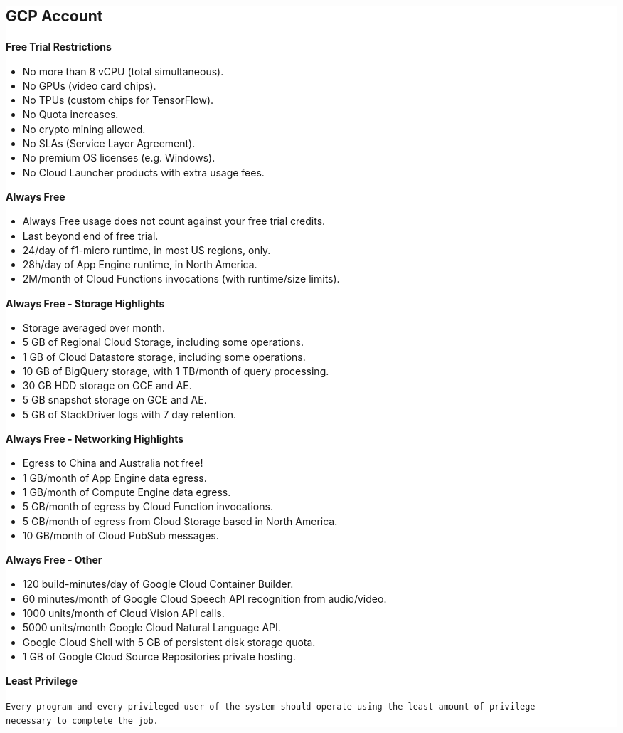 ## GCP Account

**Free Trial Restrictions**

- No more than 8 vCPU (total simultaneous).
- No GPUs (video card chips).
- No TPUs (custom chips for TensorFlow).
- No Quota increases.
- No crypto mining allowed.
- No SLAs (Service Layer Agreement).
- No premium OS licenses (e.g. Windows).
- No Cloud Launcher products with extra usage fees.

**Always Free**

- Always Free usage does not count against your free trial credits.
- Last beyond end of free trial.
- 24/day of f1-micro runtime, in most US regions, only.
- 28h/day of App Engine runtime, in North America.
- 2M/month of Cloud Functions invocations (with runtime/size limits).

**Always Free - Storage Highlights**

- Storage averaged over month.
- 5 GB of Regional Cloud Storage, including some operations.
- 1 GB of Cloud Datastore storage, including some operations.
- 10 GB of BigQuery storage, with 1 TB/month of query processing.
- 30 GB HDD storage on GCE and AE.
- 5 GB snapshot storage on GCE and AE.
- 5 GB of StackDriver logs with 7 day retention.

**Always Free - Networking Highlights**

- Egress to China and Australia not free!
- 1 GB/month of App Engine data egress.
- 1 GB/month of Compute Engine data egress.
- 5 GB/month of egress by Cloud Function invocations.
- 5 GB/month of egress from Cloud Storage based in North America.
- 10 GB/month of Cloud PubSub messages.

**Always Free - Other**

- 120 build-minutes/day of Google Cloud Container Builder.
- 60 minutes/month of Google Cloud Speech API recognition from audio/video.
- 1000 units/month of Cloud Vision API calls.
- 5000 units/month Google Cloud Natural Language API.
- Google Cloud Shell with 5 GB of persistent disk storage quota.
- 1 GB of Google Cloud Source Repositories private hosting.

**Least Privilege**

```
Every program and every privileged user of the system should operate using the least amount of privilege
necessary to complete the job.
```
